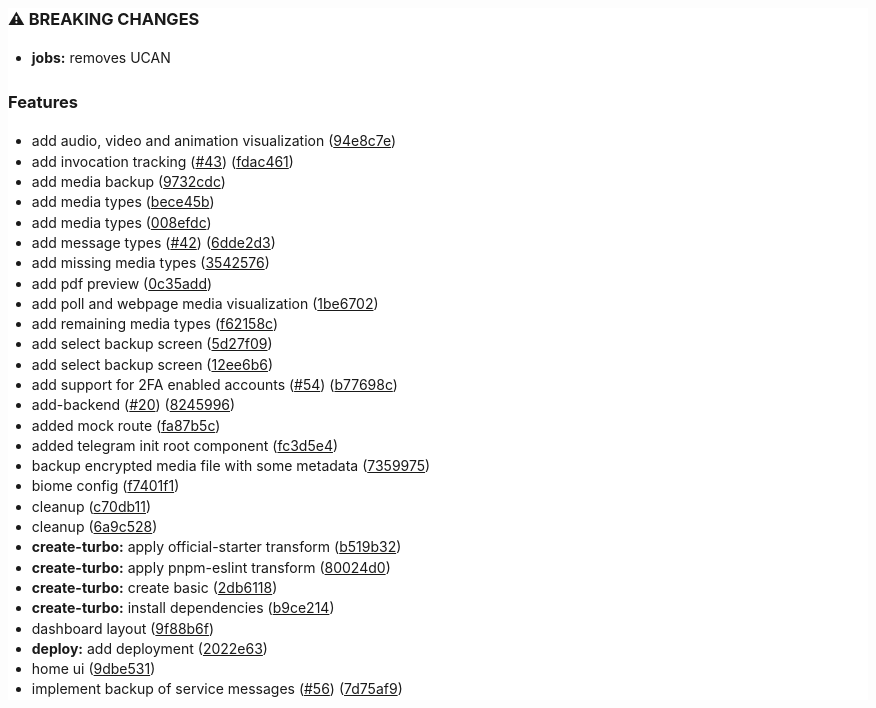 
### ⚠ BREAKING CHANGES

* **jobs:** removes UCAN

### Features

* add audio, video and  animation visualization ([94e8c7e](https://github.com/storacha/tg-miniapp/commit/94e8c7e984a0a3be1b82fbf6ab2c58f8c8f384e0))
* add invocation tracking ([#43](https://github.com/storacha/tg-miniapp/issues/43)) ([fdac461](https://github.com/storacha/tg-miniapp/commit/fdac46142457db87a5140a1901a65f397a25cac8))
* add media backup ([9732cdc](https://github.com/storacha/tg-miniapp/commit/9732cdc6123e5fdc7a4d2251df0ddb6ec6c6a101))
* add media types ([bece45b](https://github.com/storacha/tg-miniapp/commit/bece45b459eea53b1f3820e08477a28132d8f9e5))
* add media types ([008efdc](https://github.com/storacha/tg-miniapp/commit/008efdccd9cbd4e157547f1f40d45026f0278a87))
* add message types ([#42](https://github.com/storacha/tg-miniapp/issues/42)) ([6dde2d3](https://github.com/storacha/tg-miniapp/commit/6dde2d3885615f2fe9c1a32a0d846d965296368c))
* add missing media types ([3542576](https://github.com/storacha/tg-miniapp/commit/35425768db6259ed318178a05db6976cb4948bdb))
* add pdf preview ([0c35add](https://github.com/storacha/tg-miniapp/commit/0c35addbf9cf5b0e446e7caa8263f8fed5b8db09))
* add poll and webpage media visualization ([1be6702](https://github.com/storacha/tg-miniapp/commit/1be6702cb82b8a08345c994139daa15c2d95ef05))
* add remaining media types ([f62158c](https://github.com/storacha/tg-miniapp/commit/f62158c32e00df46f03b959388c00a9629932818))
* add select backup screen ([5d27f09](https://github.com/storacha/tg-miniapp/commit/5d27f09cdfaeb3e420cff370ce8bcc202b4aa966))
* add select backup screen ([12ee6b6](https://github.com/storacha/tg-miniapp/commit/12ee6b66a71f02eca908137564dd509e09ff5045))
* add support for 2FA enabled accounts ([#54](https://github.com/storacha/tg-miniapp/issues/54)) ([b77698c](https://github.com/storacha/tg-miniapp/commit/b77698c543c089300eb8daf65263aa3019840e66))
* add-backend ([#20](https://github.com/storacha/tg-miniapp/issues/20)) ([8245996](https://github.com/storacha/tg-miniapp/commit/8245996bf08bc82f9f8be8379f9acb902ab743a0))
* added mock route ([fa87b5c](https://github.com/storacha/tg-miniapp/commit/fa87b5c53a2811d6f0dad29c1016a1a942b3852f))
* added telegram init root component ([fc3d5e4](https://github.com/storacha/tg-miniapp/commit/fc3d5e4f00f7ff383ad2ded9e548d5ccd3fb2366))
* backup encrypted media file with some metadata ([7359975](https://github.com/storacha/tg-miniapp/commit/73599754e892887e748252354afa610f46be5fcf))
* biome config ([f7401f1](https://github.com/storacha/tg-miniapp/commit/f7401f18c18f4bfe40a34af8bb89bfe141c9691b))
* cleanup ([c70db11](https://github.com/storacha/tg-miniapp/commit/c70db118b784ce3809118cd6a1f06a41ec5b274a))
* cleanup ([6a9c528](https://github.com/storacha/tg-miniapp/commit/6a9c528bd1b7ec2358365d5d93f622f119128ba8))
* **create-turbo:** apply official-starter transform ([b519b32](https://github.com/storacha/tg-miniapp/commit/b519b327f497ce288cc5a0294d70844c85b227d6))
* **create-turbo:** apply pnpm-eslint transform ([80024d0](https://github.com/storacha/tg-miniapp/commit/80024d0a6769ebf8b6d035a2119248e26b49367d))
* **create-turbo:** create basic ([2db6118](https://github.com/storacha/tg-miniapp/commit/2db6118ed19020580ceef257b90cc006ed2db6f0))
* **create-turbo:** install dependencies ([b9ce214](https://github.com/storacha/tg-miniapp/commit/b9ce21466da2d70ce838b7cfe2c23ecac52e8dc5))
* dashboard layout ([9f88b6f](https://github.com/storacha/tg-miniapp/commit/9f88b6f5d2661d63b5bf50bc7d5ff2152f3a9b61))
* **deploy:** add deployment ([2022e63](https://github.com/storacha/tg-miniapp/commit/2022e6355341ccffb4df7698d302afa2326d6904))
* home ui ([9dbe531](https://github.com/storacha/tg-miniapp/commit/9dbe5315c6929814d82ea9ebcccf34a9d1d97ad3))
* implement backup of service messages ([#56](https://github.com/storacha/tg-miniapp/issues/56)) ([7d75af9](https://github.com/storacha/tg-miniapp/commit/7d75af9b71a061033379efdfe6c9e5c07ee80f3d))